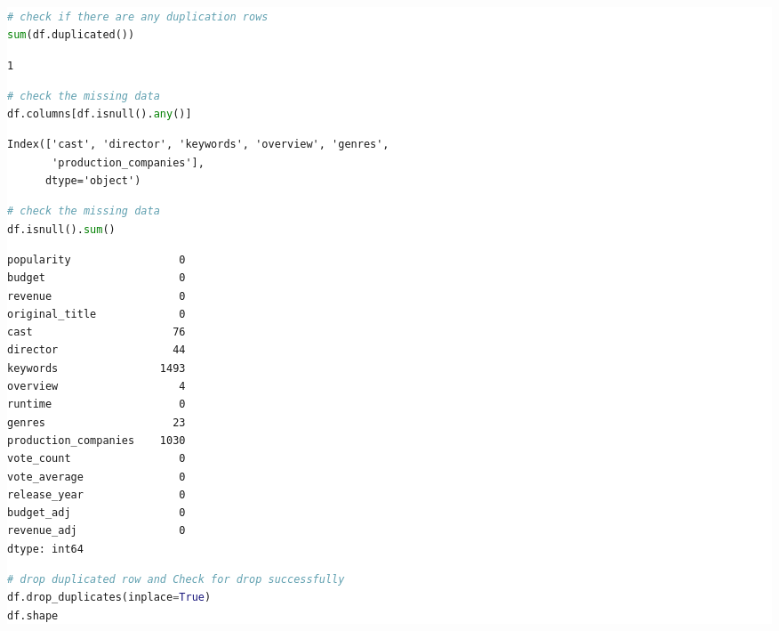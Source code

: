 
```python
# check if there are any duplication rows
sum(df.duplicated())
```




    1




```python
# check the missing data
df.columns[df.isnull().any()]
```




    Index(['cast', 'director', 'keywords', 'overview', 'genres',
           'production_companies'],
          dtype='object')




```python
# check the missing data
df.isnull().sum()
```




    popularity                 0
    budget                     0
    revenue                    0
    original_title             0
    cast                      76
    director                  44
    keywords                1493
    overview                   4
    runtime                    0
    genres                    23
    production_companies    1030
    vote_count                 0
    vote_average               0
    release_year               0
    budget_adj                 0
    revenue_adj                0
    dtype: int64




```python
# drop duplicated row and Check for drop successfully 
df.drop_duplicates(inplace=True)
df.shape
```
